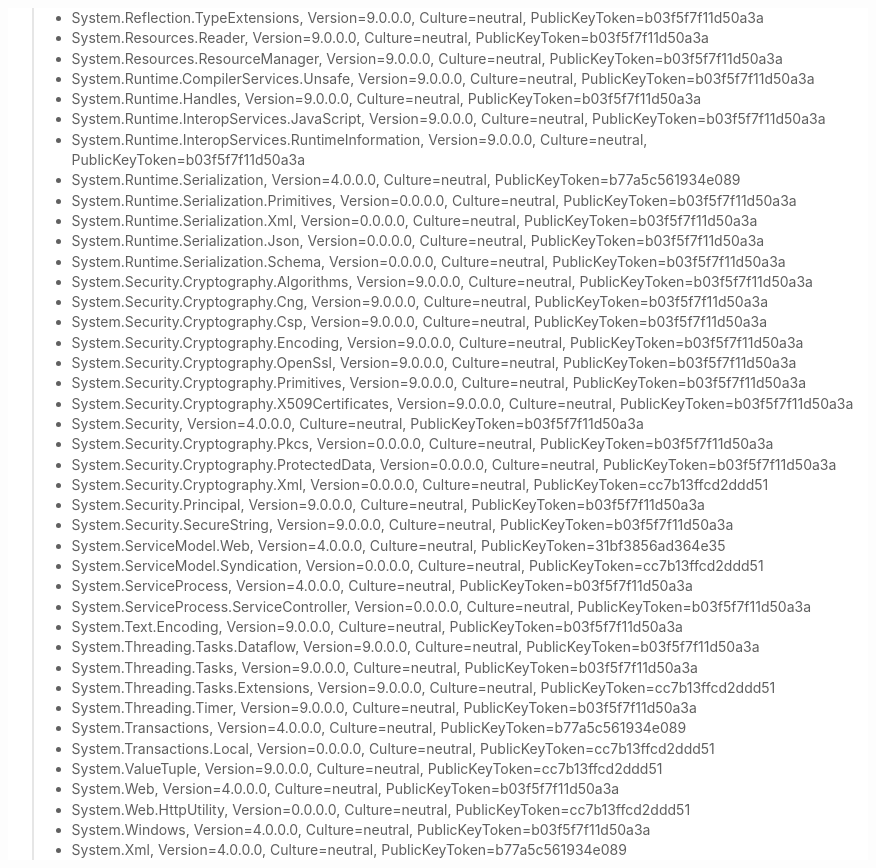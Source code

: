 > * System.Reflection.TypeExtensions, Version=9.0.0.0, Culture=neutral, PublicKeyToken=b03f5f7f11d50a3a
> * System.Resources.Reader, Version=9.0.0.0, Culture=neutral, PublicKeyToken=b03f5f7f11d50a3a
> * System.Resources.ResourceManager, Version=9.0.0.0, Culture=neutral, PublicKeyToken=b03f5f7f11d50a3a
> * System.Runtime.CompilerServices.Unsafe, Version=9.0.0.0, Culture=neutral, PublicKeyToken=b03f5f7f11d50a3a
> * System.Runtime.Handles, Version=9.0.0.0, Culture=neutral, PublicKeyToken=b03f5f7f11d50a3a
> * System.Runtime.InteropServices.JavaScript, Version=9.0.0.0, Culture=neutral, PublicKeyToken=b03f5f7f11d50a3a
> * System.Runtime.InteropServices.RuntimeInformation, Version=9.0.0.0, Culture=neutral, PublicKeyToken=b03f5f7f11d50a3a
> * System.Runtime.Serialization, Version=4.0.0.0, Culture=neutral, PublicKeyToken=b77a5c561934e089
> * System.Runtime.Serialization.Primitives, Version=0.0.0.0, Culture=neutral, PublicKeyToken=b03f5f7f11d50a3a
> * System.Runtime.Serialization.Xml, Version=0.0.0.0, Culture=neutral, PublicKeyToken=b03f5f7f11d50a3a
> * System.Runtime.Serialization.Json, Version=0.0.0.0, Culture=neutral, PublicKeyToken=b03f5f7f11d50a3a
> * System.Runtime.Serialization.Schema, Version=0.0.0.0, Culture=neutral, PublicKeyToken=b03f5f7f11d50a3a
> * System.Security.Cryptography.Algorithms, Version=9.0.0.0, Culture=neutral, PublicKeyToken=b03f5f7f11d50a3a
> * System.Security.Cryptography.Cng, Version=9.0.0.0, Culture=neutral, PublicKeyToken=b03f5f7f11d50a3a
> * System.Security.Cryptography.Csp, Version=9.0.0.0, Culture=neutral, PublicKeyToken=b03f5f7f11d50a3a
> * System.Security.Cryptography.Encoding, Version=9.0.0.0, Culture=neutral, PublicKeyToken=b03f5f7f11d50a3a
> * System.Security.Cryptography.OpenSsl, Version=9.0.0.0, Culture=neutral, PublicKeyToken=b03f5f7f11d50a3a
> * System.Security.Cryptography.Primitives, Version=9.0.0.0, Culture=neutral, PublicKeyToken=b03f5f7f11d50a3a
> * System.Security.Cryptography.X509Certificates, Version=9.0.0.0, Culture=neutral, PublicKeyToken=b03f5f7f11d50a3a
> * System.Security, Version=4.0.0.0, Culture=neutral, PublicKeyToken=b03f5f7f11d50a3a
> * System.Security.Cryptography.Pkcs, Version=0.0.0.0, Culture=neutral, PublicKeyToken=b03f5f7f11d50a3a
> * System.Security.Cryptography.ProtectedData, Version=0.0.0.0, Culture=neutral, PublicKeyToken=b03f5f7f11d50a3a
> * System.Security.Cryptography.Xml, Version=0.0.0.0, Culture=neutral, PublicKeyToken=cc7b13ffcd2ddd51
> * System.Security.Principal, Version=9.0.0.0, Culture=neutral, PublicKeyToken=b03f5f7f11d50a3a
> * System.Security.SecureString, Version=9.0.0.0, Culture=neutral, PublicKeyToken=b03f5f7f11d50a3a
> * System.ServiceModel.Web, Version=4.0.0.0, Culture=neutral, PublicKeyToken=31bf3856ad364e35
> * System.ServiceModel.Syndication, Version=0.0.0.0, Culture=neutral, PublicKeyToken=cc7b13ffcd2ddd51
> * System.ServiceProcess, Version=4.0.0.0, Culture=neutral, PublicKeyToken=b03f5f7f11d50a3a
> * System.ServiceProcess.ServiceController, Version=0.0.0.0, Culture=neutral, PublicKeyToken=b03f5f7f11d50a3a
> * System.Text.Encoding, Version=9.0.0.0, Culture=neutral, PublicKeyToken=b03f5f7f11d50a3a
> * System.Threading.Tasks.Dataflow, Version=9.0.0.0, Culture=neutral, PublicKeyToken=b03f5f7f11d50a3a
> * System.Threading.Tasks, Version=9.0.0.0, Culture=neutral, PublicKeyToken=b03f5f7f11d50a3a
> * System.Threading.Tasks.Extensions, Version=9.0.0.0, Culture=neutral, PublicKeyToken=cc7b13ffcd2ddd51
> * System.Threading.Timer, Version=9.0.0.0, Culture=neutral, PublicKeyToken=b03f5f7f11d50a3a
> * System.Transactions, Version=4.0.0.0, Culture=neutral, PublicKeyToken=b77a5c561934e089
> * System.Transactions.Local, Version=0.0.0.0, Culture=neutral, PublicKeyToken=cc7b13ffcd2ddd51
> * System.ValueTuple, Version=9.0.0.0, Culture=neutral, PublicKeyToken=cc7b13ffcd2ddd51
> * System.Web, Version=4.0.0.0, Culture=neutral, PublicKeyToken=b03f5f7f11d50a3a
> * System.Web.HttpUtility, Version=0.0.0.0, Culture=neutral, PublicKeyToken=cc7b13ffcd2ddd51
> * System.Windows, Version=4.0.0.0, Culture=neutral, PublicKeyToken=b03f5f7f11d50a3a
> * System.Xml, Version=4.0.0.0, Culture=neutral, PublicKeyToken=b77a5c561934e089